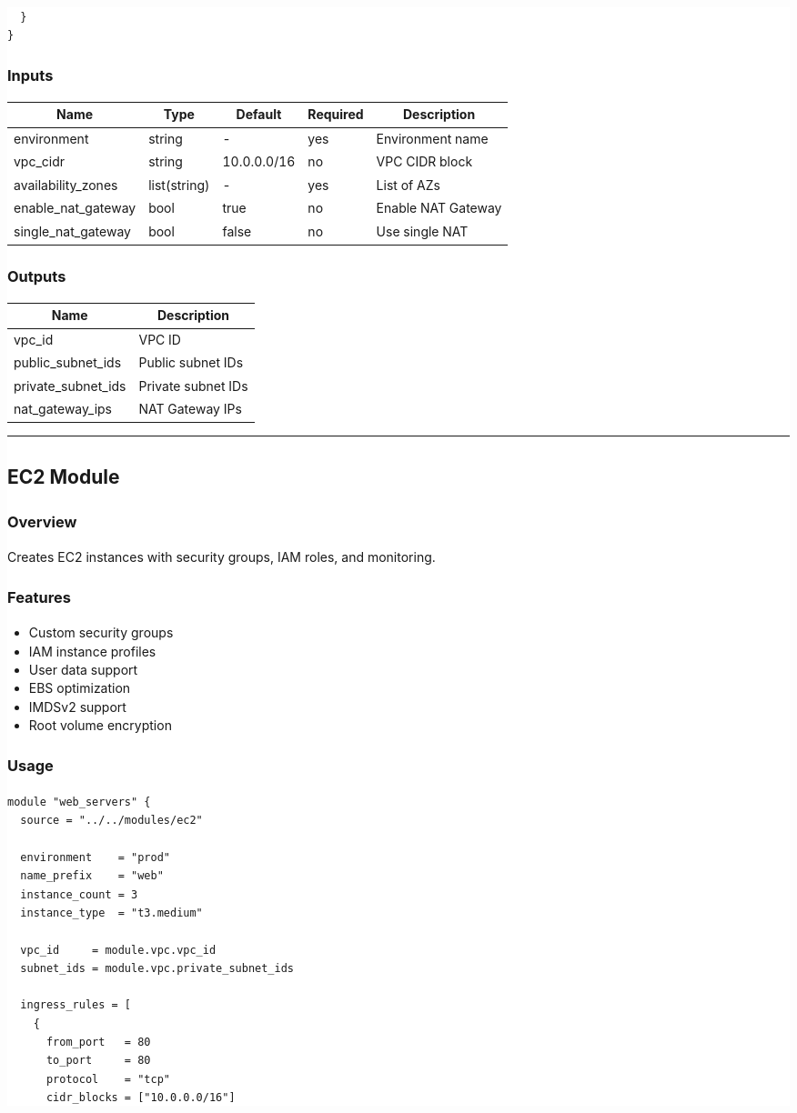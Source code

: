 ```hcl
  }
}
```

### Inputs
| Name | Type | Default | Required | Description |
|------|------|---------|----------|-------------|
| environment | string | - | yes | Environment name |
| vpc_cidr | string | 10.0.0.0/16 | no | VPC CIDR block |
| availability_zones | list(string) | - | yes | List of AZs |
| enable_nat_gateway | bool | true | no | Enable NAT Gateway |
| single_nat_gateway | bool | false | no | Use single NAT |

### Outputs
| Name | Description |
|------|-------------|
| vpc_id | VPC ID |
| public_subnet_ids | Public subnet IDs |
| private_subnet_ids | Private subnet IDs |
| nat_gateway_ips | NAT Gateway IPs |

---

## EC2 Module

### Overview
Creates EC2 instances with security groups, IAM roles, and monitoring.

### Features
- Custom security groups
- IAM instance profiles
- User data support
- EBS optimization
- IMDSv2 support
- Root volume encryption

### Usage
```hcl
module "web_servers" {
  source = "../../modules/ec2"
  
  environment    = "prod"
  name_prefix    = "web"
  instance_count = 3
  instance_type  = "t3.medium"
  
  vpc_id     = module.vpc.vpc_id
  subnet_ids = module.vpc.private_subnet_ids
  
  ingress_rules = [
    {
      from_port   = 80
      to_port     = 80
      protocol    = "tcp"
      cidr_blocks = ["10.0.0.0/16"]
```